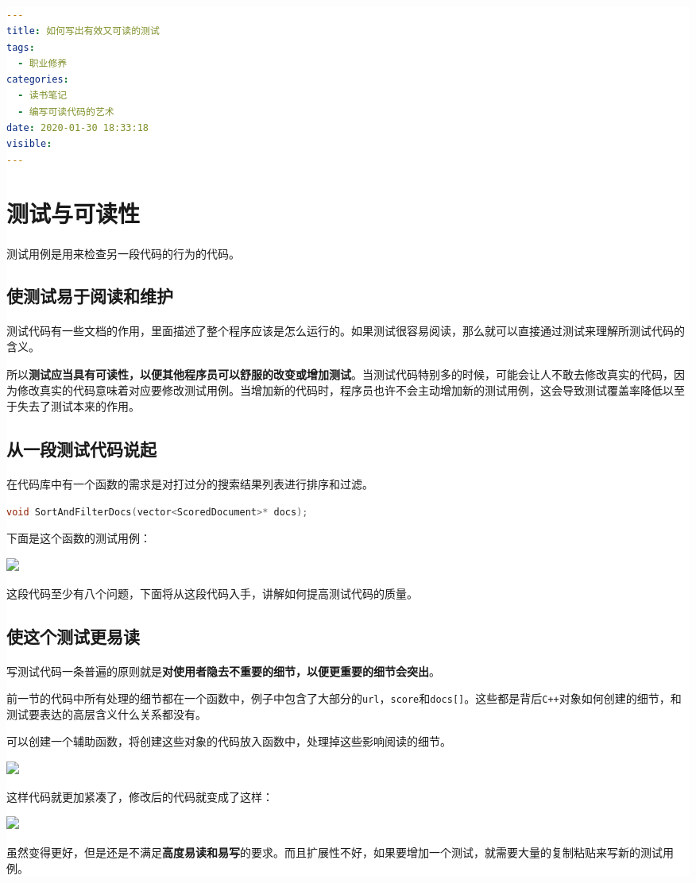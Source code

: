 ```yaml
---
title: 如何写出有效又可读的测试
tags:
  - 职业修养
categories:
  - 读书笔记
  - 编写可读代码的艺术
date: 2020-01-30 18:33:18
visible:
---
```


# 测试与可读性

测试用例是用来检查另一段代码的行为的代码。

## 使测试易于阅读和维护

测试代码有一些文档的作用，里面描述了整个程序应该是怎么运行的。如果测试很容易阅读，那么就可以直接通过测试来理解所测试代码的含义。

所以**测试应当具有可读性，以便其他程序员可以舒服的改变或增加测试**。当测试代码特别多的时候，可能会让人不敢去修改真实的代码，因为修改真实的代码意味着对应要修改测试用例。当增加新的代码时，程序员也许不会主动增加新的测试用例，这会导致测试覆盖率降低以至于失去了测试本来的作用。

## 从一段测试代码说起

在代码库中有一个函数的需求是对打过分的搜索结果列表进行排序和过滤。

```C++
void SortAndFilterDocs(vector<ScoredDocument>* docs);
```

下面是这个函数的测试用例：

![](111.jpg)

这段代码至少有八个问题，下面将从这段代码入手，讲解如何提高测试代码的质量。

## 使这个测试更易读

写测试代码一条普遍的原则就是**对使用者隐去不重要的细节，以便更重要的细节会突出**。

前一节的代码中所有处理的细节都在一个函数中，例子中包含了大部分的`url`，`score`和`docs[]`。这些都是背后`C++`对象如何创建的细节，和测试要表达的高层含义什么关系都没有。

可以创建一个辅助函数，将创建这些对象的代码放入函数中，处理掉这些影响阅读的细节。

![](00301.jpg)

这样代码就更加紧凑了，修改后的代码就变成了这样：

![](00302.jpg)

虽然变得更好，但是还是不满足**高度易读和易写**的要求。而且扩展性不好，如果要增加一个测试，就需要大量的复制粘贴来写新的测试用例。
